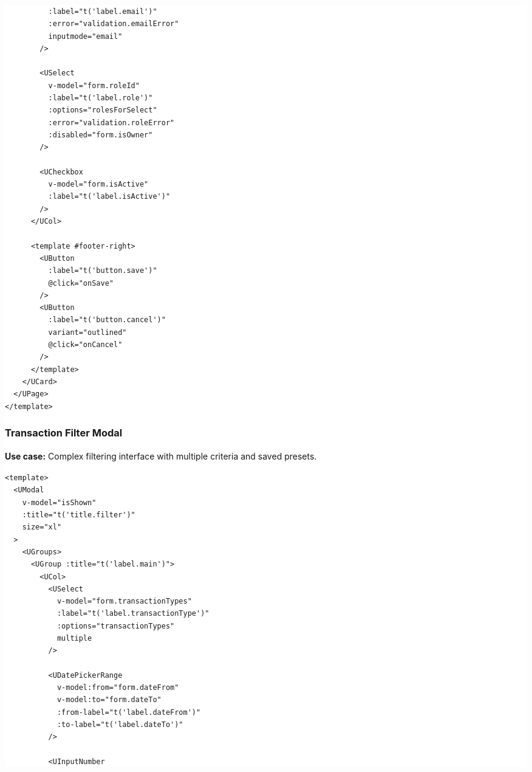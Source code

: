```vue
          :label="t('label.email')"
          :error="validation.emailError"
          inputmode="email"
        />

        <USelect
          v-model="form.roleId"
          :label="t('label.role')"
          :options="rolesForSelect"
          :error="validation.roleError"
          :disabled="form.isOwner"
        />

        <UCheckbox
          v-model="form.isActive"
          :label="t('label.isActive')"
        />
      </UCol>

      <template #footer-right>
        <UButton
          :label="t('button.save')"
          @click="onSave"
        />
        <UButton
          :label="t('button.cancel')"
          variant="outlined"
          @click="onCancel"
        />
      </template>
    </UCard>
  </UPage>
</template>
```

### Transaction Filter Modal

**Use case:** Complex filtering interface with multiple criteria and saved presets.

```vue
<template>
  <UModal
    v-model="isShown"
    :title="t('title.filter')"
    size="xl"
  >
    <UGroups>
      <UGroup :title="t('label.main')">
        <UCol>
          <USelect
            v-model="form.transactionTypes"
            :label="t('label.transactionType')"
            :options="transactionTypes"
            multiple
          />

          <UDatePickerRange
            v-model:from="form.dateFrom"
            v-model:to="form.dateTo"
            :from-label="t('label.dateFrom')"
            :to-label="t('label.dateTo')"
          />

          <UInputNumber
```